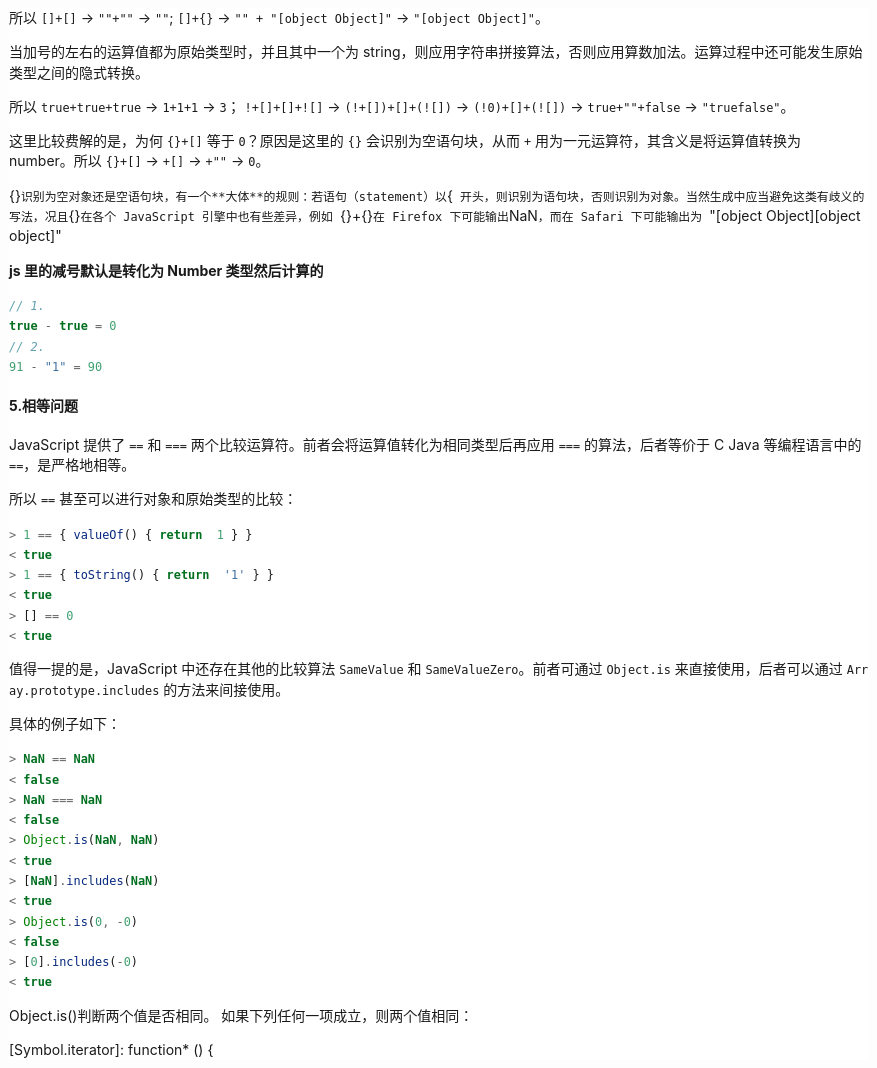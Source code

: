 所以 `[]+[]` → `""+""` → `""`; `[]+{}` → `"" + "[object Object]"` → `"[object Object]"`。

当加号的左右的运算值都为原始类型时，并且其中一个为 string，则应用字符串拼接算法，否则应用算数加法。运算过程中还可能发生原始类型之间的隐式转换。

所以 `true+true+true` → `1+1+1` → `3`； `!+[]+[]+![]` → `(!+[])+[]+(![])` → `(!0)+[]+(![])` → `true+""+false` → `"truefalse"`。

这里比较费解的是，为何 `{}+[]` 等于 `0`？原因是这里的 `{}` 会识别为空语句块，从而 `+` 用为一元运算符，其含义是将运算值转换为 number。所以 `{}+[]` → `+[]` → `+""` → `0`。

{}`识别为空对象还是空语句块，有一个**大体**的规则：若语句（statement）以`{` 开头，则识别为语句块，否则识别为对象。当然生成中应当避免这类有歧义的写法，况且`{}`在各个 JavaScript 引擎中也有些差异，例如 `{}+{}`在 Firefox 下可能输出`NaN`，而在 Safari 下可能输出为 `"[object Object][object object]"

**js 里的减号默认是转化为 Number 类型然后计算的**

```js
// 1.
true - true = 0
// 2.
91 - "1" = 90
```

#### 5.相等问题

JavaScript 提供了 `==` 和 `===` 两个比较运算符。前者会将运算值转化为相同类型后再应用 `===` 的算法，后者等价于 C Java 等编程语言中的 `==`，是严格地相等。

所以 `==` 甚至可以进行对象和原始类型的比较：

```javascript
> 1 == { valueOf() { return  1 } }
< true
> 1 == { toString() { return  '1' } }
< true
> [] == 0
< true
```

值得一提的是，JavaScript 中还存在其他的比较算法 `SameValue` 和 `SameValueZero`。前者可通过 `Object.is` 来直接使用，后者可以通过 `Array.prototype.includes` 的方法来间接使用。

具体的例子如下：

```js
> NaN == NaN
< false
> NaN === NaN
< false
> Object.is(NaN, NaN)
< true
> [NaN].includes(NaN)
< true
> Object.is(0, -0)
< false
> [0].includes(-0)
< true
```

Object.is()判断两个值是否相同。
如果下列任何一项成立，则两个值相同：


  [status]: statuses.OPEN,
  [Symbol.iterator]: function* () {
